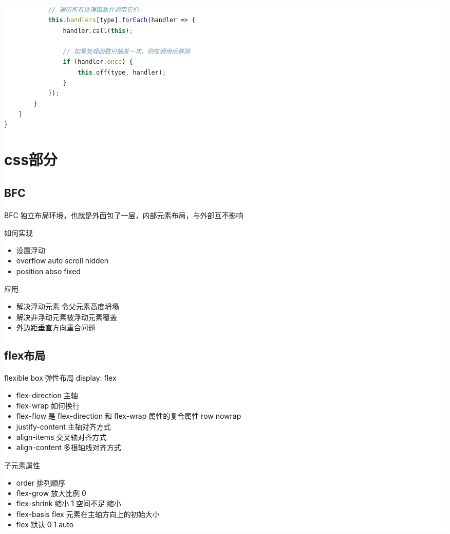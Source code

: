```js
            // 遍历所有处理函数并调用它们
            this.handlers[type].forEach(handler => {
                handler.call(this);
                
                // 如果处理函数只触发一次，则在调用后移除
                if (handler.once) {
                    this.off(type, handler);
                }
            });
        }
    }
}

```

# css部分

## BFC

BFC 独立布局环境，也就是外面包了一层，内部元素布局，与外部互不影响

如何实现

- 设置浮动
- overflow auto scroll hidden
- position abso fixed

应用

- 解决浮动元素 令父元素高度坍塌
- 解决非浮动元素被浮动元素覆盖
- 外边距垂直方向重合问题



## flex布局

flexible box 弹性布局 display: flex

- flex-direction 主轴
- flex-wrap 如何换行
- flex-flow  是 flex-direction 和 flex-wrap 属性的复合属性 row nowrap
- justify-content 主轴对齐方式
- align-items 交叉轴对齐方式
- align-content 多根轴线对齐方式



子元素属性

- order 排列顺序
- flex-grow 放大比例 0
- flex-shrink 缩小 1 空间不足 缩小
- flex-basis  flex 元素在主轴方向上的初始大小
- flex 默认 0 1 auto
